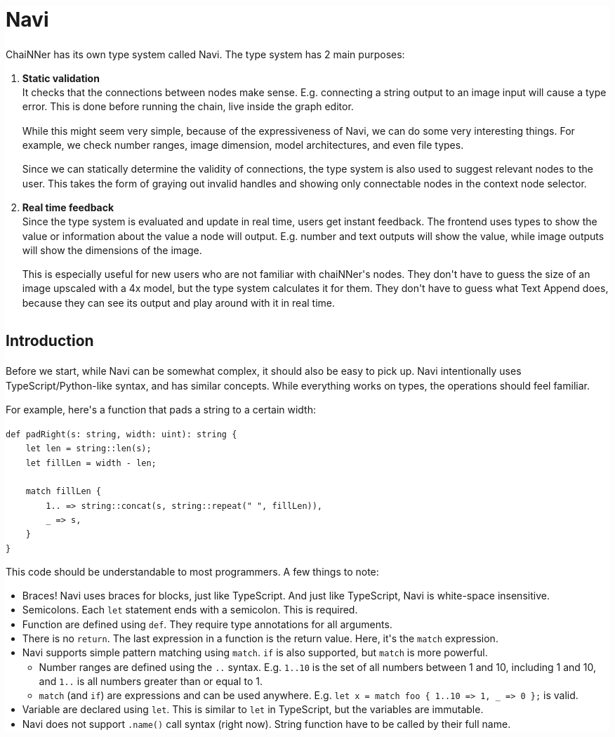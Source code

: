 # Navi

ChaiNNer has its own type system called Navi. The type system has 2 main purposes:

1.  **Static validation** \
    It checks that the connections between nodes make sense. E.g. connecting a string output to an image input will cause a type error. This is done before running the chain, live inside the graph editor.

    While this might seem very simple, because of the expressiveness of Navi, we can do some very interesting things. For example, we check number ranges, image dimension, model architectures, and even file types.

    Since we can statically determine the validity of connections, the type system is also used to suggest relevant nodes to the user. This takes the form of graying out invalid handles and showing only connectable nodes in the context node selector.

2.  **Real time feedback** \
    Since the type system is evaluated and update in real time, users get instant feedback. The frontend uses types to show the value or information about the value a node will output. E.g. number and text outputs will show the value, while image outputs will show the dimensions of the image.

    This is especially useful for new users who are not familiar with chaiNNer's nodes. They don't have to guess the size of an image upscaled with a 4x model, but the type system calculates it for them. They don't have to guess what Text Append does, because they can see its output and play around with it in real time.

## Introduction

Before we start, while Navi can be somewhat complex, it should also be easy to pick up. Navi intentionally uses TypeScript/Python-like syntax, and has similar concepts. While everything works on types, the operations should feel familiar.

For example, here's a function that pads a string to a certain width:

```navi
def padRight(s: string, width: uint): string {
    let len = string::len(s);
    let fillLen = width - len;

    match fillLen {
        1.. => string::concat(s, string::repeat(" ", fillLen)),
        _ => s,
    }
}
```

This code should be understandable to most programmers. A few things to note:

- Braces! Navi uses braces for blocks, just like TypeScript. And just like TypeScript, Navi is white-space insensitive.
- Semicolons. Each `let` statement ends with a semicolon. This is required.
- Function are defined using `def`. They require type annotations for all arguments.
- There is no `return`. The last expression in a function is the return value. Here, it's the `match` expression.
- Navi supports simple pattern matching using `match`. `if` is also supported, but `match` is more powerful.
    - Number ranges are defined using the `..` syntax. E.g. `1..10` is the set of all numbers between 1 and 10, including 1 and 10, and `1..` is all numbers greater than or equal to 1.
    - `match` (and `if`) are expressions and can be used anywhere. E.g. `let x = match foo { 1..10 => 1, _ => 0 };` is valid.
- Variable are declared using `let`. This is similar to `let` in TypeScript, but the variables are immutable.
- Navi does not support `.name()` call syntax (right now). String function have to be called by their full name.
